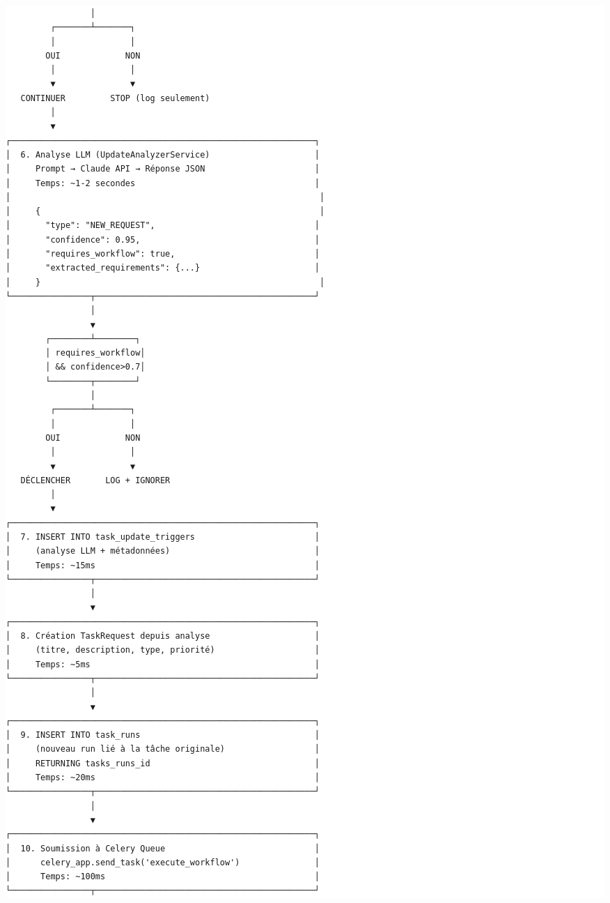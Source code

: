 ```
                 │
         ┌───────┴───────┐
         │               │
        OUI             NON
         │               │
         ▼               ▼
   CONTINUER         STOP (log seulement)
         │
         ▼
┌─────────────────────────────────────────────────────────────┐
│  6. Analyse LLM (UpdateAnalyzerService)                     │
│     Prompt → Claude API → Réponse JSON                      │
│     Temps: ~1-2 secondes                                    │
│                                                              │
│     {                                                        │
│       "type": "NEW_REQUEST",                                │
│       "confidence": 0.95,                                   │
│       "requires_workflow": true,                            │
│       "extracted_requirements": {...}                       │
│     }                                                        │
└────────────────┬────────────────────────────────────────────┘
                 │
                 ▼
        ┌────────┴────────┐
        │ requires_workflow│
        │ && confidence>0.7│
        └────────┬────────┘
                 │
         ┌───────┴───────┐
         │               │
        OUI             NON
         │               │
         ▼               ▼
   DÉCLENCHER       LOG + IGNORER
         │
         ▼
┌─────────────────────────────────────────────────────────────┐
│  7. INSERT INTO task_update_triggers                        │
│     (analyse LLM + métadonnées)                             │
│     Temps: ~15ms                                            │
└────────────────┬────────────────────────────────────────────┘
                 │
                 ▼
┌─────────────────────────────────────────────────────────────┐
│  8. Création TaskRequest depuis analyse                     │
│     (titre, description, type, priorité)                    │
│     Temps: ~5ms                                             │
└────────────────┬────────────────────────────────────────────┘
                 │
                 ▼
┌─────────────────────────────────────────────────────────────┐
│  9. INSERT INTO task_runs                                   │
│     (nouveau run lié à la tâche originale)                  │
│     RETURNING tasks_runs_id                                 │
│     Temps: ~20ms                                            │
└────────────────┬────────────────────────────────────────────┘
                 │
                 ▼
┌─────────────────────────────────────────────────────────────┐
│  10. Soumission à Celery Queue                              │
│      celery_app.send_task('execute_workflow')               │
│      Temps: ~100ms                                          │
└────────────────┬────────────────────────────────────────────┘
```